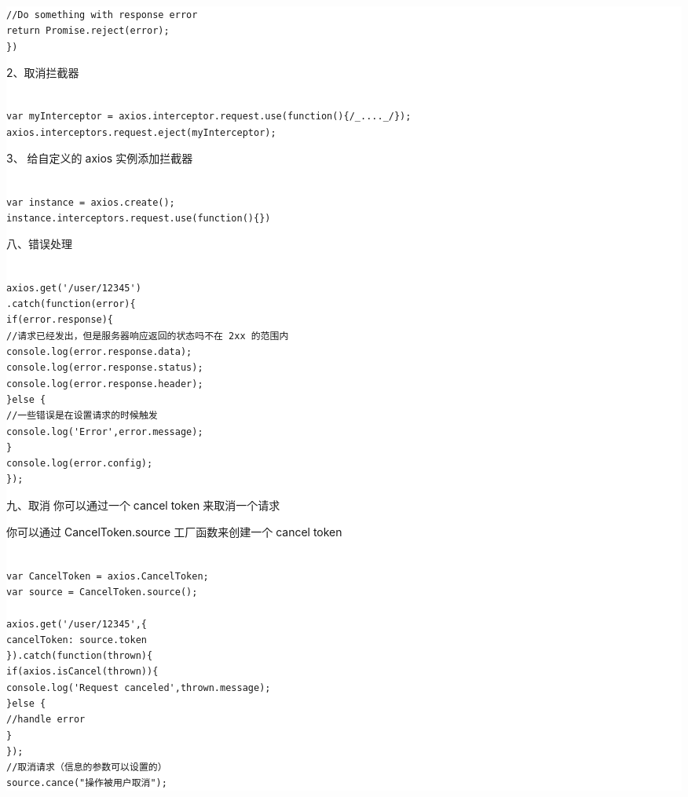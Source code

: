 ```
//Do something with response error
return Promise.reject(error);
})

```
2、取消拦截器
```

var myInterceptor = axios.interceptor.request.use(function(){/_...._/});
axios.interceptors.request.eject(myInterceptor);

```
3、 给自定义的 axios 实例添加拦截器
```

var instance = axios.create();
instance.interceptors.request.use(function(){})

```
八、错误处理
```

axios.get('/user/12345')
.catch(function(error){
if(error.response){
//请求已经发出，但是服务器响应返回的状态吗不在 2xx 的范围内
console.log(error.response.data);
console.log(error.response.status);
console.log(error.response.header);
}else {
//一些错误是在设置请求的时候触发
console.log('Error',error.message);
}
console.log(error.config);
});

```
九、取消
你可以通过一个 cancel token 来取消一个请求

你可以通过 CancelToken.source 工厂函数来创建一个 cancel token

```

var CancelToken = axios.CancelToken;
var source = CancelToken.source();

axios.get('/user/12345',{
cancelToken: source.token
}).catch(function(thrown){
if(axios.isCancel(thrown)){
console.log('Request canceled',thrown.message);
}else {
//handle error
}
});
//取消请求（信息的参数可以设置的）
source.cance("操作被用户取消");

```
